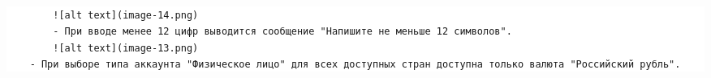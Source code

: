             ![alt text](image-14.png)
            - При вводе менее 12 цифр выводится сообщение "Напишите не меньше 12 символов". 
            ![alt text](image-13.png)
        - При выборе типа аккаунта "Физическое лицо" для всех доступных стран доступна только валюта "Российский рубль".